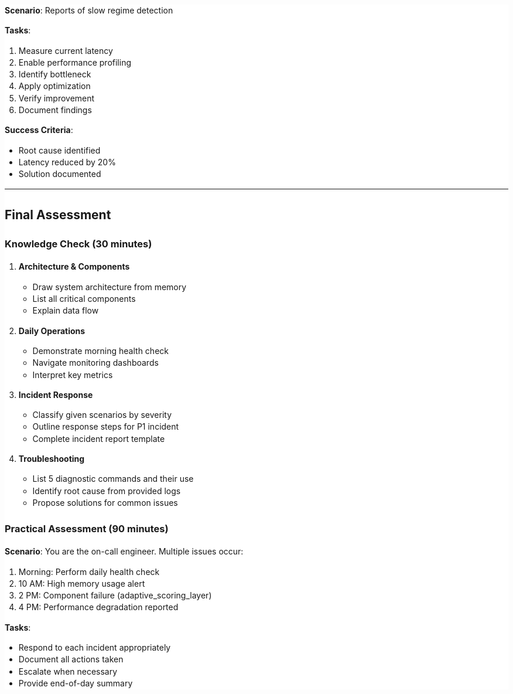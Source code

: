 **Scenario**: Reports of slow regime detection

**Tasks**:
1. Measure current latency
2. Enable performance profiling
3. Identify bottleneck
4. Apply optimization
5. Verify improvement
6. Document findings

**Success Criteria**:
- Root cause identified
- Latency reduced by 20%
- Solution documented

---

## Final Assessment

### Knowledge Check (30 minutes)

1. **Architecture & Components**
   - Draw system architecture from memory
   - List all critical components
   - Explain data flow

2. **Daily Operations**
   - Demonstrate morning health check
   - Navigate monitoring dashboards
   - Interpret key metrics

3. **Incident Response**
   - Classify given scenarios by severity
   - Outline response steps for P1 incident
   - Complete incident report template

4. **Troubleshooting**
   - List 5 diagnostic commands and their use
   - Identify root cause from provided logs
   - Propose solutions for common issues

### Practical Assessment (90 minutes)

**Scenario**: You are the on-call engineer. Multiple issues occur:

1. Morning: Perform daily health check
2. 10 AM: High memory usage alert
3. 2 PM: Component failure (adaptive_scoring_layer)
4. 4 PM: Performance degradation reported

**Tasks**:
- Respond to each incident appropriately
- Document all actions taken
- Escalate when necessary
- Provide end-of-day summary
